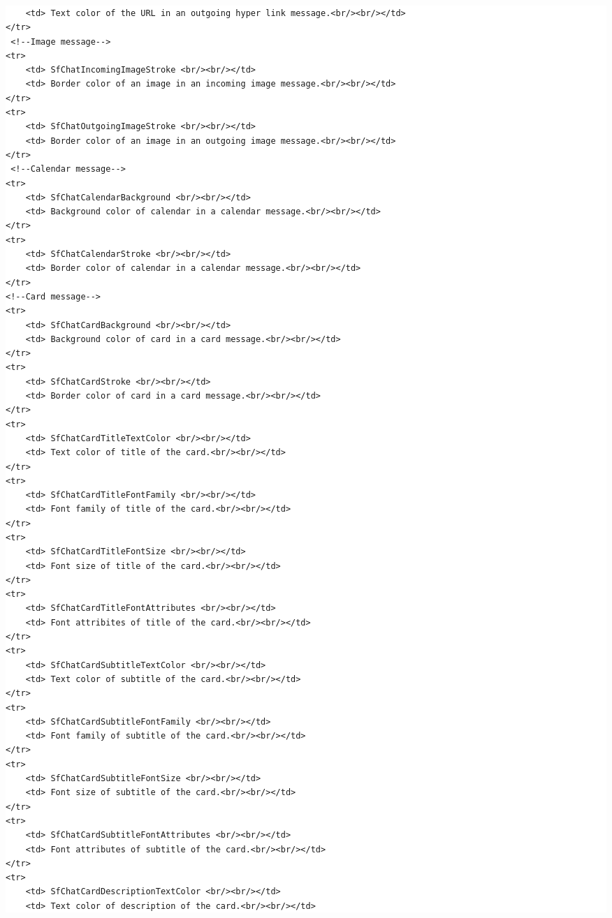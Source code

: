         <td> Text color of the URL in an outgoing hyper link message.<br/><br/></td>
    </tr>
     <!--Image message-->
    <tr>
        <td> SfChatIncomingImageStroke <br/><br/></td>
        <td> Border color of an image in an incoming image message.<br/><br/></td>
    </tr>
    <tr>
        <td> SfChatOutgoingImageStroke <br/><br/></td>
        <td> Border color of an image in an outgoing image message.<br/><br/></td>
    </tr>
     <!--Calendar message-->
    <tr>
        <td> SfChatCalendarBackground <br/><br/></td>
        <td> Background color of calendar in a calendar message.<br/><br/></td>
    </tr>
    <tr>
        <td> SfChatCalendarStroke <br/><br/></td>
        <td> Border color of calendar in a calendar message.<br/><br/></td>
    </tr>
    <!--Card message-->
    <tr>
        <td> SfChatCardBackground <br/><br/></td>
        <td> Background color of card in a card message.<br/><br/></td>
    </tr>
    <tr>
        <td> SfChatCardStroke <br/><br/></td>
        <td> Border color of card in a card message.<br/><br/></td>
    </tr>
    <tr>
        <td> SfChatCardTitleTextColor <br/><br/></td>
        <td> Text color of title of the card.<br/><br/></td>
    </tr>
    <tr>
        <td> SfChatCardTitleFontFamily <br/><br/></td>
        <td> Font family of title of the card.<br/><br/></td>
    </tr>
    <tr>
        <td> SfChatCardTitleFontSize <br/><br/></td>
        <td> Font size of title of the card.<br/><br/></td>
    </tr>
    <tr>
        <td> SfChatCardTitleFontAttributes <br/><br/></td>
        <td> Font attribites of title of the card.<br/><br/></td>
    </tr>
    <tr>
        <td> SfChatCardSubtitleTextColor <br/><br/></td>
        <td> Text color of subtitle of the card.<br/><br/></td>
    </tr>
    <tr>
        <td> SfChatCardSubtitleFontFamily <br/><br/></td>
        <td> Font family of subtitle of the card.<br/><br/></td>
    </tr>
    <tr>
        <td> SfChatCardSubtitleFontSize <br/><br/></td>
        <td> Font size of subtitle of the card.<br/><br/></td>
    </tr>
    <tr>
        <td> SfChatCardSubtitleFontAttributes <br/><br/></td>
        <td> Font attributes of subtitle of the card.<br/><br/></td>
    </tr>
    <tr>
        <td> SfChatCardDescriptionTextColor <br/><br/></td>
        <td> Text color of description of the card.<br/><br/></td>